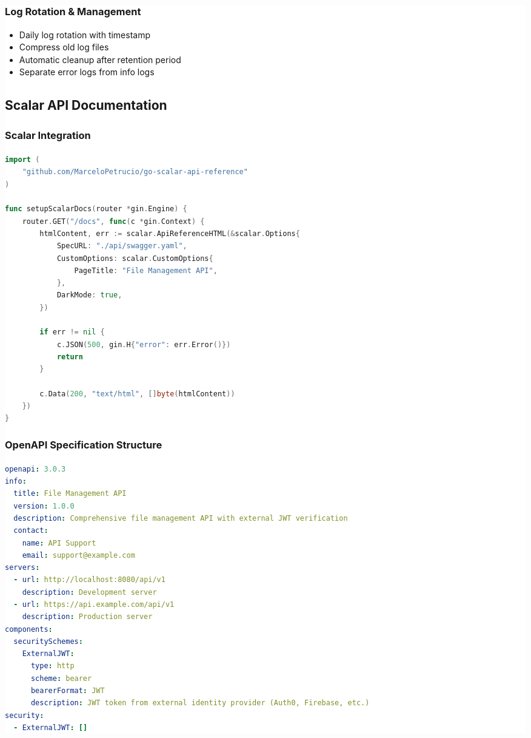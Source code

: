 ### Log Rotation & Management
- Daily log rotation with timestamp
- Compress old log files
- Automatic cleanup after retention period
- Separate error logs from info logs

## Scalar API Documentation

### Scalar Integration
```go
import (
    "github.com/MarceloPetrucio/go-scalar-api-reference"
)

func setupScalarDocs(router *gin.Engine) {
    router.GET("/docs", func(c *gin.Context) {
        htmlContent, err := scalar.ApiReferenceHTML(&scalar.Options{
            SpecURL: "./api/swagger.yaml",
            CustomOptions: scalar.CustomOptions{
                PageTitle: "File Management API",
            },
            DarkMode: true,
        })

        if err != nil {
            c.JSON(500, gin.H{"error": err.Error()})
            return
        }

        c.Data(200, "text/html", []byte(htmlContent))
    })
}
```

### OpenAPI Specification Structure
```yaml
openapi: 3.0.3
info:
  title: File Management API
  version: 1.0.0
  description: Comprehensive file management API with external JWT verification
  contact:
    name: API Support
    email: support@example.com
servers:
  - url: http://localhost:8080/api/v1
    description: Development server
  - url: https://api.example.com/api/v1
    description: Production server
components:
  securitySchemes:
    ExternalJWT:
      type: http
      scheme: bearer
      bearerFormat: JWT
      description: JWT token from external identity provider (Auth0, Firebase, etc.)
security:
  - ExternalJWT: []
```
